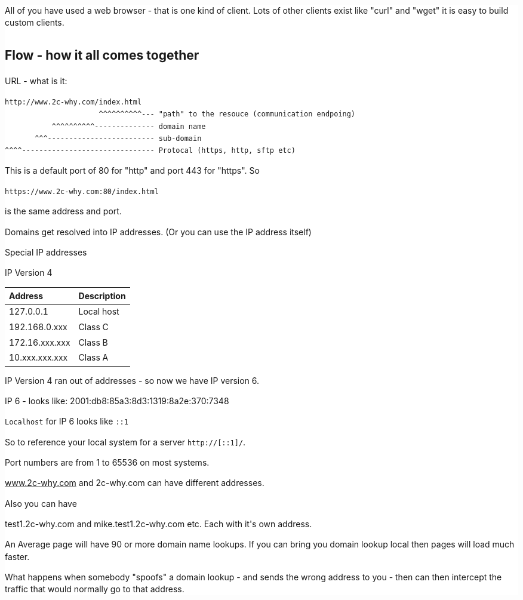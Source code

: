 All of you have used a web browser - that is one kind of client.  Lots of other clients exist like
"curl" and "wget" it is easy to build custom clients.



## Flow - how it all comes together

URL - what is it:

```
http://www.2c-why.com/index.html
                      ^^^^^^^^^^--- "path" to the resouce (communication endpoing)
	       ^^^^^^^^^^-------------- domain name
       ^^^------------------------- sub-domain
^^^^------------------------------- Protocal (https, http, sftp etc)
```

This is a default port of 80 for "http" and port 443 for "https".  So

```
https://www.2c-why.com:80/index.html
```
is the same address and port.

Domains get resolved into IP addresses.  (Or you can use the IP address itself)

Special IP addresses


IP Version 4

| Address        | Description       |
|:---------------|:------------------|
| 127.0.0.1      | Local host	     |
| 192.168.0.xxx  | Class C	         |
| 172.16.xxx.xxx | Class B	         |
| 10.xxx.xxx.xxx | Class A	         |

IP Version 4 ran out of addresses - so now we have IP version 6.

IP 6 - looks like:  2001:db8:85a3:8d3:1319:8a2e:370:7348

`Localhost` for IP 6 looks like `::1`

So to reference your local system for a server `http://[::1]/`.

Port numbers are from 1 to 65536 on most systems.

www.2c-why.com and 2c-why.com can have different addresses.

Also you can have

test1.2c-why.com and mike.test1.2c-why.com etc.  Each with it's own address.

An Average page will have 90 or more domain name lookups.  If you can bring you domain lookup local 
then pages will load much faster.  

What happens when somebody "spoofs" a domain lookup - and sends the wrong address to you - then can
then intercept the traffic that would normally go to that address.
